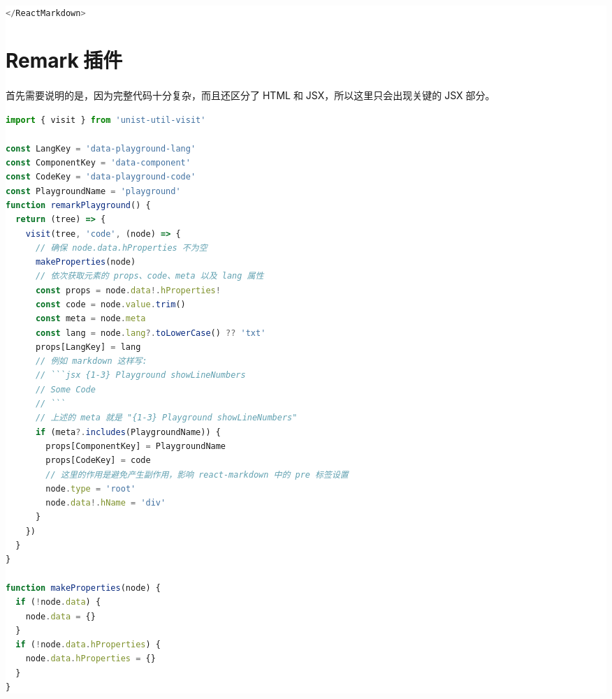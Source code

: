 ```jsx {8-14}
</ReactMarkdown>
```

# Remark 插件

首先需要说明的是，因为完整代码十分复杂，而且还区分了 HTML 和 JSX，所以这里只会出现关键的 JSX 部分。

````js
import { visit } from 'unist-util-visit'

const LangKey = 'data-playground-lang'
const ComponentKey = 'data-component'
const CodeKey = 'data-playground-code'
const PlaygroundName = 'playground'
function remarkPlayground() {
  return (tree) => {
    visit(tree, 'code', (node) => {
      // 确保 node.data.hProperties 不为空
      makeProperties(node)
      // 依次获取元素的 props、code、meta 以及 lang 属性
      const props = node.data!.hProperties!
      const code = node.value.trim()
      const meta = node.meta
      const lang = node.lang?.toLowerCase() ?? 'txt'
      props[LangKey] = lang
      // 例如 markdown 这样写:
      // ```jsx {1-3} Playground showLineNumbers
      // Some Code
      // ```
      // 上述的 meta 就是 "{1-3} Playground showLineNumbers"
      if (meta?.includes(PlaygroundName)) {
        props[ComponentKey] = PlaygroundName
        props[CodeKey] = code
        // 这里的作用是避免产生副作用，影响 react-markdown 中的 pre 标签设置
        node.type = 'root'
        node.data!.hName = 'div'
      }
    })
  }
}

function makeProperties(node) {
  if (!node.data) {
    node.data = {}
  }
  if (!node.data.hProperties) {
    node.data.hProperties = {}
  }
}
````
